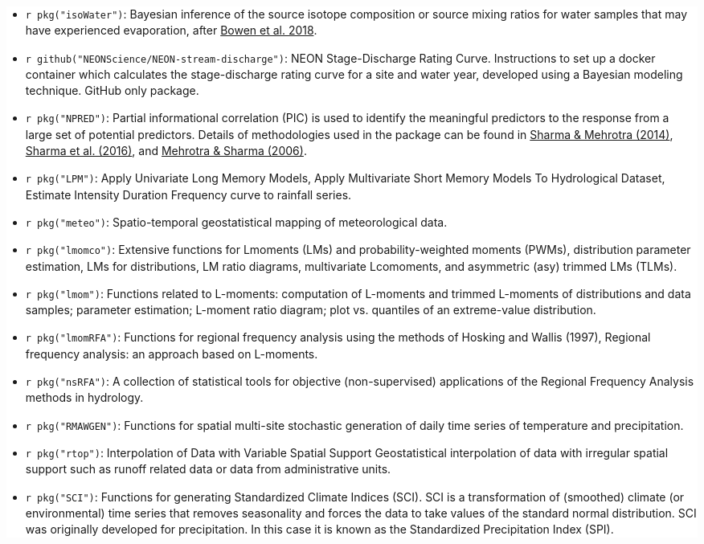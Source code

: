 -   `r pkg("isoWater")`: Bayesian inference of the source isotope 
    composition or source mixing ratios for water samples that may have 
    experienced evaporation, after 
    [Bowen et al. 2018](https://doi.org/10.1007/s00442-018-4192-5).

-   `r github("NEONScience/NEON-stream-discharge")`: NEON
    Stage-Discharge Rating Curve. Instructions to set up a docker
    container which calculates the stage-discharge rating curve for a
    site and water year, developed using a Bayesian modeling technique.
    GitHub only package.

-   `r pkg("NPRED")`: Partial informational correlation
    (PIC) is used to identify the meaningful predictors to the response
    from a large set of potential predictors. Details of methodologies
    used in the package can be found in [Sharma &
    Mehrotra (2014)](https://doi.org/10.1002/2013WR013845), [Sharma et
    al. (2016)](https://doi.org/10.1016/j.envsoft.2016.05.021), and
    [Mehrotra &
    Sharma (2006)](https://doi.org/10.1016/j.advwatres.2005.08.007).

-   `r pkg("LPM")`: Apply Univariate Long Memory Models,
    Apply Multivariate Short Memory Models To Hydrological Dataset,
    Estimate Intensity Duration Frequency curve to rainfall series.

-   `r pkg("meteo")`: Spatio-temporal geostatistical mapping
    of meteorological data.
	
-   `r pkg("lmomco")`: Extensive functions for Lmoments (LMs) and 
    probability-weighted moments (PWMs), distribution parameter estimation, 
	LMs for distributions, LM ratio diagrams, multivariate Lcomoments, 
	and asymmetric (asy) trimmed LMs (TLMs). 

-   `r pkg("lmom")`: Functions related to L-moments: computation of L-moments 
    and trimmed L-moments of distributions and data samples; parameter estimation; 
	L-moment ratio diagram; plot vs. quantiles of an extreme-value distribution.

-   `r pkg("lmomRFA")`: Functions for regional frequency analysis using 
    the methods of Hosking and Wallis (1997), Regional frequency analysis: 
	an approach based on L-moments. 

-   `r pkg("nsRFA")`: A collection of statistical tools for 
    objective (non-supervised) applications of the Regional Frequency
    Analysis methods in hydrology.


-   `r pkg("RMAWGEN")`: Functions for spatial multi-site
    stochastic generation of daily time series of temperature and
    precipitation.

-   `r pkg("rtop")`: Interpolation of Data with Variable
    Spatial Support Geostatistical interpolation of data with irregular
    spatial support such as runoff related data or data from
    administrative units.

-   `r pkg("SCI")`: Functions for generating Standardized
    Climate Indices (SCI). SCI is a transformation of (smoothed) climate
    (or environmental) time series that removes seasonality and forces
    the data to take values of the standard normal distribution. SCI was
    originally developed for precipitation. In this case it is known as
    the Standardized Precipitation Index (SPI).
